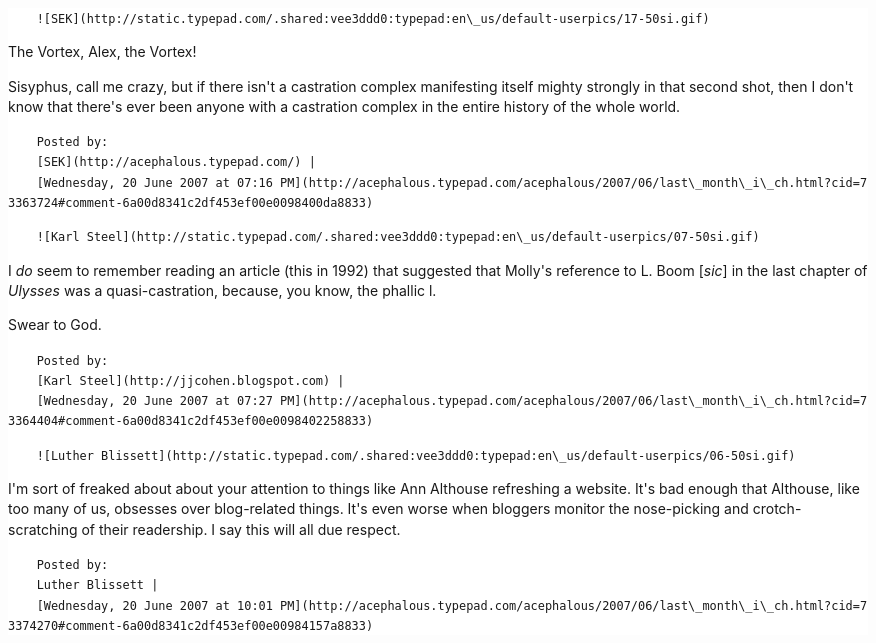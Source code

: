 []()

	

		![SEK](http://static.typepad.com/.shared:vee3ddd0:typepad:en\_us/default-userpics/17-50si.gif)
	

	

		

The Vortex, Alex, the Vortex!

Sisyphus, call me crazy, but if there isn't a castration complex manifesting itself mighty strongly in that second shot, then I don't know that there's ever been anyone with a castration complex in the entire history of the whole world.

	

		Posted by:
		[SEK](http://acephalous.typepad.com/) |
		[Wednesday, 20 June 2007 at 07:16 PM](http://acephalous.typepad.com/acephalous/2007/06/last\_month\_i\_ch.html?cid=73363724#comment-6a00d8341c2df453ef00e0098400da8833)

[]()

	

		![Karl Steel](http://static.typepad.com/.shared:vee3ddd0:typepad:en\_us/default-userpics/07-50si.gif)
	

	

		

I _do_ seem to remember reading an article (this in 1992) that suggested that Molly's reference to L. Boom [_sic_] in the last chapter of _Ulysses_ was a quasi-castration, because, you know, the phallic l.

Swear to God.

	

		Posted by:
		[Karl Steel](http://jjcohen.blogspot.com) |
		[Wednesday, 20 June 2007 at 07:27 PM](http://acephalous.typepad.com/acephalous/2007/06/last\_month\_i\_ch.html?cid=73364404#comment-6a00d8341c2df453ef00e0098402258833)

[]()

	

		![Luther Blissett](http://static.typepad.com/.shared:vee3ddd0:typepad:en\_us/default-userpics/06-50si.gif)
	

	

		

I'm sort of freaked about about your attention to things like Ann Althouse refreshing a website.  It's bad enough that Althouse, like too many of us, obsesses over blog-related things.  It's even worse when bloggers monitor the nose-picking and crotch-scratching of their readership.  I say this will all due respect.

	

		Posted by:
		Luther Blissett |
		[Wednesday, 20 June 2007 at 10:01 PM](http://acephalous.typepad.com/acephalous/2007/06/last\_month\_i\_ch.html?cid=73374270#comment-6a00d8341c2df453ef00e00984157a8833)
